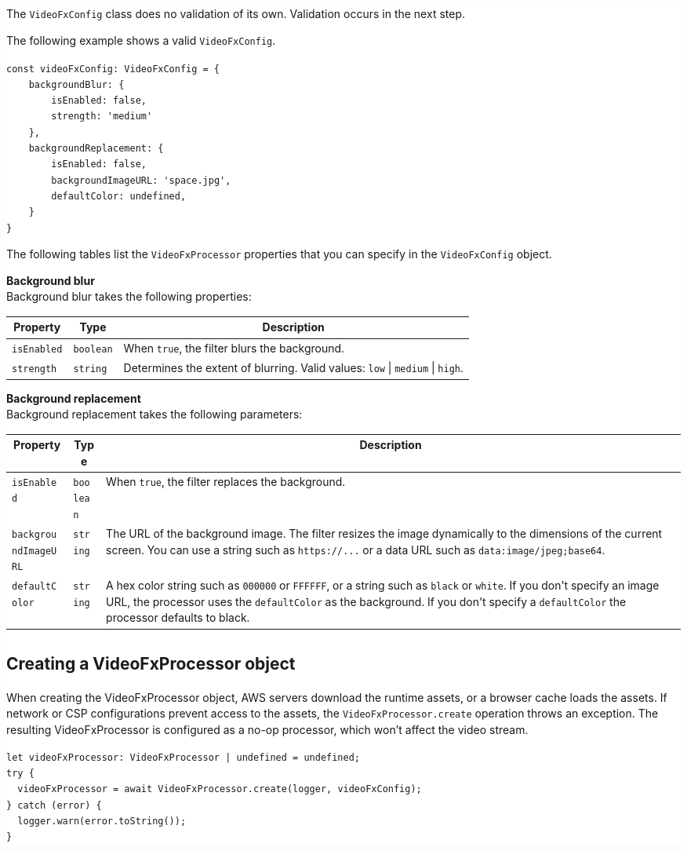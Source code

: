 The `VideoFxConfig` class does no validation of its own\. Validation occurs in the next step\.

The following example shows a valid `VideoFxConfig`\.

```
const videoFxConfig: VideoFxConfig = {
    backgroundBlur: {
        isEnabled: false,
        strength: 'medium'
    },
    backgroundReplacement: {
        isEnabled: false,
        backgroundImageURL: 'space.jpg',
        defaultColor: undefined,
    }
}
```

The following tables list the `VideoFxProcessor` properties that you can specify in the `VideoFxConfig` object\.

**Background blur**  
Background blur takes the following properties:


| Property | Type | Description | 
| --- | --- | --- | 
| `isEnabled` | `boolean` | When `true`, the filter blurs the background\. | 
| `strength` | `string` | Determines the extent of blurring\. Valid values: `low` \| `medium` \| `high`\. | 

**Background replacement**  
Background replacement takes the following parameters:


| Property | Type | Description | 
| --- | --- | --- | 
| `isEnabled` | `boolean` | When `true`, the filter replaces the background\. | 
| `backgroundImageURL` | `string` | The URL of the background image\. The filter resizes the image dynamically to the dimensions of the current screen\. You can use a string such as `https://...` or a data URL such as `data:image/jpeg;base64`\. | 
| `defaultColor` | `string` | A hex color string such as `000000` or `FFFFFF`, or a string such as `black` or `white`\. If you don't specify an image URL, the processor uses the `defaultColor` as the background\. If you don't specify a `defaultColor` the processor defaults to black\. | 

## Creating a VideoFxProcessor object<a id="create-videofxprocessor"></a>

When creating the VideoFxProcessor object, AWS servers download the runtime assets, or a browser cache loads the assets\. If network or CSP configurations prevent access to the assets, the `VideoFxProcessor.create` operation throws an exception\. The resulting VideoFxProcessor is configured as a no\-op processor, which won’t affect the video stream\.

```
let videoFxProcessor: VideoFxProcessor | undefined = undefined;
try {
  videoFxProcessor = await VideoFxProcessor.create(logger, videoFxConfig);
} catch (error) {
  logger.warn(error.toString());
}
```
